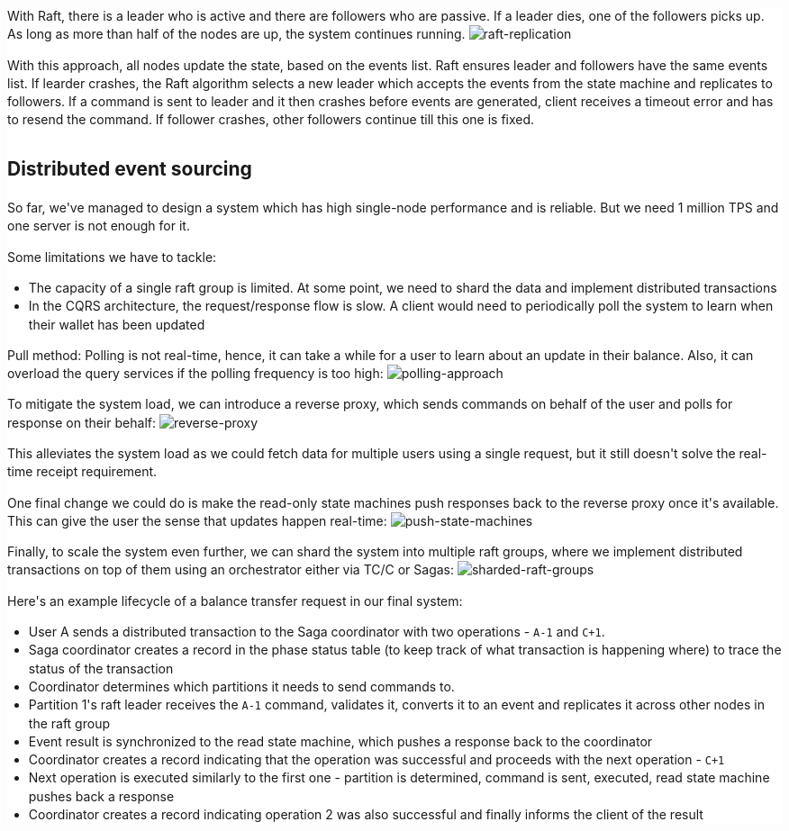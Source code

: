 With Raft, there is a leader who is active and there are followers who are passive. If a leader dies, one of the followers picks up. 
As long as more than half of the nodes are up, the system continues running.
![raft-replication](images/raft-replication.png)

With this approach, all nodes update the state, based on the events list. Raft ensures leader and followers have the same events list. If learder crashes, the Raft algorithm selects a new leader which accepts the events from the state machine and replicates to followers. If a command is sent to leader and it then crashes before events are generated, client receives a timeout error and has to resend the command. If follower crashes, other followers continue till this one is fixed.

## Distributed event sourcing
So far, we've managed to design a system which has high single-node performance and is reliable. But we need 1 million TPS and one server is not enough for it. 

Some limitations we have to tackle:
 * The capacity of a single raft group is limited. At some point, we need to shard the data and implement distributed transactions
 * In the CQRS architecture, the request/response flow is slow. A client would need to periodically poll the system to learn when their wallet has been updated

Pull method:
Polling is not real-time, hence, it can take a while for a user to learn about an update in their balance. Also, it can overload the query services if the polling frequency is too high:
![polling-approach](images/polling-approach.png)

To mitigate the system load, we can introduce a reverse proxy, which sends commands on behalf of the user and polls for response on their behalf:
![reverse-proxy](images/reverse-proxy.png)

This alleviates the system load as we could fetch data for multiple users using a single request, but it still doesn't solve the real-time receipt requirement.

One final change we could do is make the read-only state machines push responses back to the reverse proxy once it's available. This can give the user the sense that updates happen real-time:
![push-state-machines](images/push-state-machines.png)

Finally, to scale the system even further, we can shard the system into multiple raft groups, where we implement distributed transactions on top of them using an orchestrator either via TC/C or Sagas:
![sharded-raft-groups](images/sharded-raft-groups.png)

Here's an example lifecycle of a balance transfer request in our final system:
 * User A sends a distributed transaction to the Saga coordinator with two operations - `A-1` and `C+1`.
 * Saga coordinator creates a record in the phase status table (to keep track of what transaction is happening where) to trace the status of the transaction
 * Coordinator determines which partitions it needs to send commands to.
 * Partition 1's raft leader receives the `A-1` command, validates it, converts it to an event and replicates it across other nodes in the raft group
 * Event result is synchronized to the read state machine, which pushes a response back to the coordinator
 * Coordinator creates a record indicating that the operation was successful and proceeds with the next operation - `C+1`
 * Next operation is executed similarly to the first one - partition is determined, command is sent, executed, read state machine pushes back a response
 * Coordinator creates a record indicating operation 2 was also successful and finally informs the client of the result
